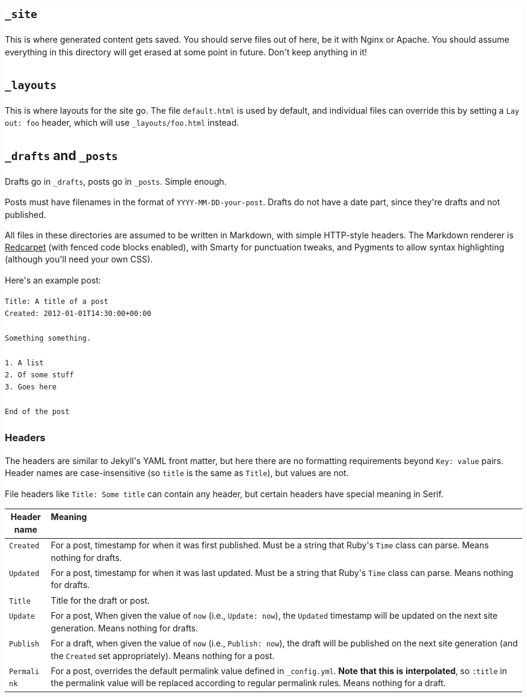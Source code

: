 ## `_site`

This is where generated content gets saved. You should serve files out of here, be it with Nginx or Apache. You should assume everything in this directory will get erased at some point in future. Don't keep anything in it!

## `_layouts`

This is where layouts for the site go. The file `default.html` is used by default, and individual files can override this by setting a `Layout: foo` header, which will use `_layouts/foo.html` instead.

## `_drafts` and `_posts`

Drafts go in `_drafts`, posts go in `_posts`. Simple enough.

Posts must have filenames in the format of `YYYY-MM-DD-your-post`. Drafts do not have a date part, since they're drafts and not published.

All files in these directories are assumed to be written in Markdown, with simple HTTP-style headers. The Markdown renderer is [Redcarpet](https://github.com/vmg/redcarpet) (with fenced code blocks enabled), with Smarty for punctuation tweaks, and Pygments to allow syntax highlighting (although you'll need your own CSS).

Here's an example post:

```
Title: A title of a post
Created: 2012-01-01T14:30:00+00:00

Something something.

1. A list
2. Of some stuff
3. Goes here

End of the post
```

### Headers

The headers are similar to Jekyll's YAML front matter, but here there are no formatting requirements beyond `Key: value` pairs. Header names are case-insensitive (so `title` is the same as `Title`), but values are not.

File headers like `Title: Some title` can contain any header, but certain headers have special meaning in Serif.

Header name | Meaning
----------- |:-------
`Created`   | For a post, timestamp for when it was first published. Must be a string that Ruby's `Time` class can parse. Means nothing for drafts.
`Updated`   | For a post, timestamp for when it was last updated. Must be a string that Ruby's `Time` class can parse. Means nothing for drafts.
`Title`     | Title for the draft or post.
`Update`    | For a post, When given the value of `now` (i.e., `Update: now`), the `Updated` timestamp will be updated on the next site generation. Means nothing for drafts.
`Publish`   | For a draft, when given the value of `now` (i.e., `Publish: now`), the draft will be published on the next site generation (and the `Created` set appropriately). Means nothing for a post.
`Permalink` | For a post, overrides the default permalink value defined in `_config.yml`. **Note that this is interpolated**, so `:title` in the permalink value will be replaced according to regular permalink rules. Means nothing for a draft.
